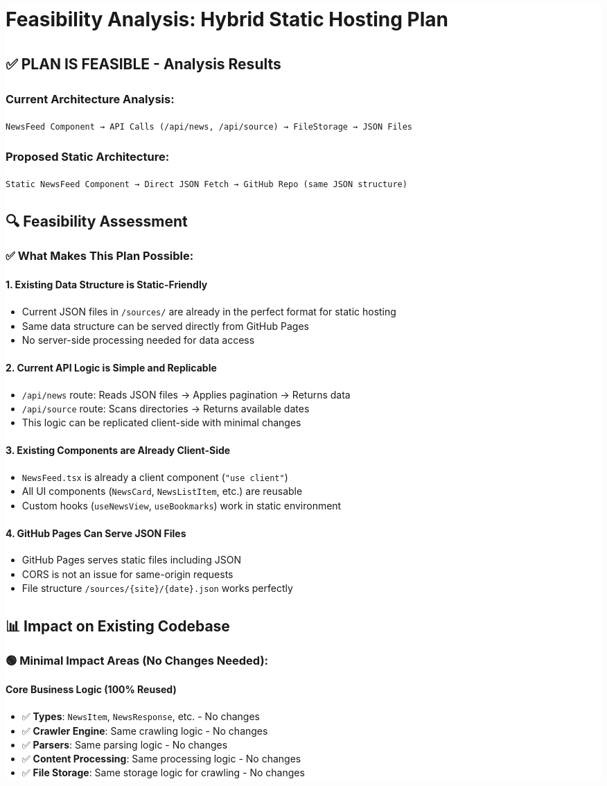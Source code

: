 # Feasibility Analysis: Hybrid Static Hosting Plan

## ✅ **PLAN IS FEASIBLE - Analysis Results**

### **Current Architecture Analysis:**
```
NewsFeed Component → API Calls (/api/news, /api/source) → FileStorage → JSON Files
```

### **Proposed Static Architecture:**
```
Static NewsFeed Component → Direct JSON Fetch → GitHub Repo (same JSON structure)
```

## 🔍 **Feasibility Assessment**

### **✅ What Makes This Plan Possible:**

#### 1. **Existing Data Structure is Static-Friendly**
- Current JSON files in `/sources/` are already in the perfect format for static hosting
- Same data structure can be served directly from GitHub Pages
- No server-side processing needed for data access

#### 2. **Current API Logic is Simple and Replicable**
- `/api/news` route: Reads JSON files → Applies pagination → Returns data
- `/api/source` route: Scans directories → Returns available dates
- This logic can be replicated client-side with minimal changes

#### 3. **Existing Components are Already Client-Side**
- `NewsFeed.tsx` is already a client component (`"use client"`)
- All UI components (`NewsCard`, `NewsListItem`, etc.) are reusable
- Custom hooks (`useNewsView`, `useBookmarks`) work in static environment

#### 4. **GitHub Pages Can Serve JSON Files**
- GitHub Pages serves static files including JSON
- CORS is not an issue for same-origin requests
- File structure `/sources/{site}/{date}.json` works perfectly

## 📊 **Impact on Existing Codebase**

### **🟢 Minimal Impact Areas (No Changes Needed):**

#### **Core Business Logic (100% Reused)**
- ✅ **Types**: `NewsItem`, `NewsResponse`, etc. - No changes
- ✅ **Crawler Engine**: Same crawling logic - No changes
- ✅ **Parsers**: Same parsing logic - No changes
- ✅ **Content Processing**: Same processing logic - No changes
- ✅ **File Storage**: Same storage logic for crawling - No changes
